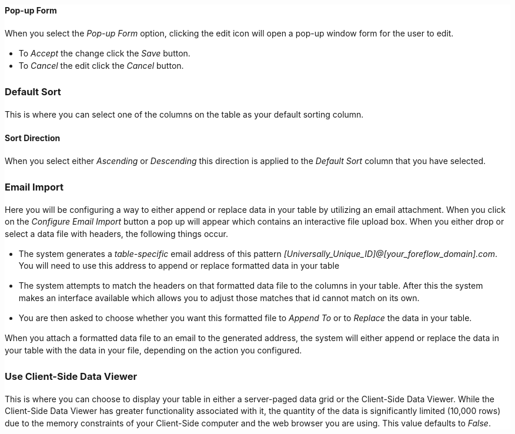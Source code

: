 <a name="pop-up-form"></a>

#### Pop-up Form

When you select the _Pop-up Form_ option, clicking the edit icon will open a pop-up window form for the user to edit.

-   To _Accept_ the change click the _Save_ button.
-   To _Cancel_ the edit click the _Cancel_ button.

<a name="default-sort"></a>

### Default Sort

This is where you can select one of the columns on the table as your default sorting column.

<a name="sort-direction"></a>

#### Sort Direction

When you select either _Ascending_ or _Descending_ this direction is applied to the _Default Sort_ column that you have selected.

<a name="email-import"></a>

### Email Import

Here you will be configuring a way to either append or replace data in your table by utilizing an email attachment. When you click on the _Configure Email Import_ button a pop up will appear which contains an interactive file upload box. When you either drop or select a data file with headers, the following things occur.

-   The system generates a _table-specific_ email address of this pattern _[Universally\_Unique\_ID]@[your\_foreflow\_domain].com_. You will need to use this address to append or replace formatted data in your table

-   The system attempts to match the headers on that formatted data file to the columns in your table. After this the system makes an interface available which allows you to adjust those matches that id cannot match on its own.

-   You are then asked to choose whether you want this formatted file to _Append To_ or to _Replace_ the data in your table.

When you attach a formatted data file to an email to the generated address, the system will either append or replace the data in your table with the data in your file, depending on the action you configured.

<a name="use-client-side-data-viewer"></a>

### Use Client-Side Data Viewer

This is where you can choose to display your table in either a server-paged data grid or the Client-Side Data Viewer. While the Client-Side Data Viewer has greater functionality associated with it, the quantity of the data is significantly limited (10,000 rows) due to the memory constraints of your Client-Side computer and the web browser you are using. This value defaults to _False_.

<a name="display-column-chooser"></a>
